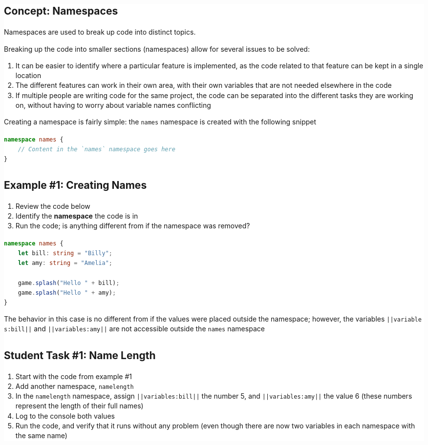 ## Concept: Namespaces

Namespaces are used to break up code into distinct topics.

Breaking up the code into smaller sections (namespaces)
allow for several issues to be solved:

1. It can be easier to identify where a particular feature is implemented,
as the code related to that feature can be kept in a single location
2. The different features can work in their own area,
with their own variables that are not needed elsewhere in the code
3. If multiple people are writing code for the same project,
the code can be separated into the different tasks they are working on,
without having to worry about variable names conflicting

Creating a namespace is fairly simple: the ``names`` namespace
is created with the following snippet

```typescript
namespace names {
    // Content in the `names` namespace goes here
}
```

## Example #1: Creating Names

1. Review the code below
2. Identify the **namespace** the code is in
3. Run the code; is anything different from if the namespace was removed?

```typescript
namespace names {
    let bill: string = "Billy";
    let amy: string = "Amelia";

    game.splash("Hello " + bill);
    game.splash("Hello " + amy);
}
```

The behavior in this case is no different from if the values were placed
outside the namespace; however,
the variables ``||variables:bill||`` and ``||variables:amy||``
are not accessible outside the ``names`` namespace

## Student Task #1: Name Length

1. Start with the code from example #1
2. Add another namespace, ``namelength``
3. In the ``namelength`` namespace, assign ``||variables:bill||`` the number 5,
and ``||variables:amy||`` the value 6
(these numbers represent the length of their full names)
4. Log to the console both values
5. Run the code, and verify that it runs without any problem
(even though there are now two variables in each namespace with the same name)
